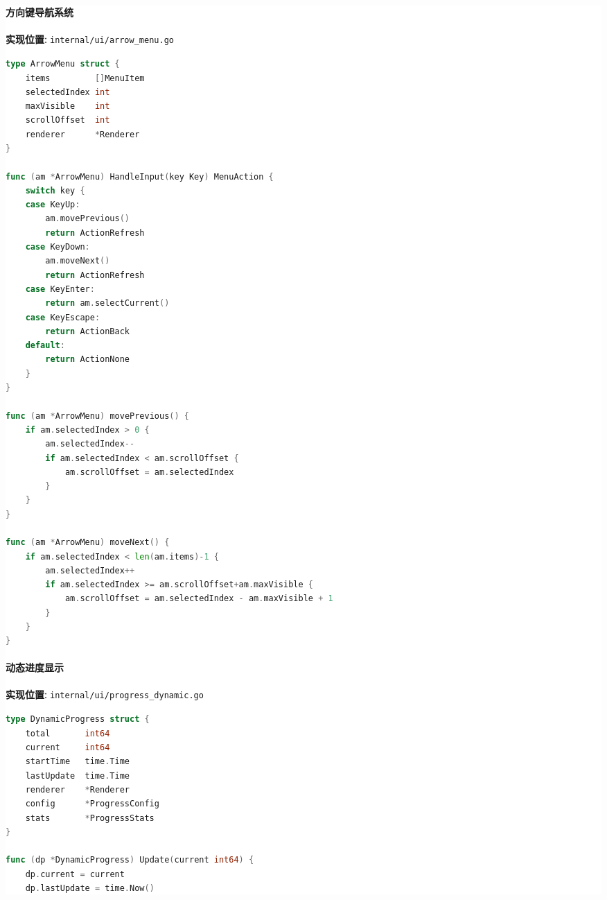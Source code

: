 #### 方向键导航系统
**实现位置**: `internal/ui/arrow_menu.go`

```go
type ArrowMenu struct {
    items         []MenuItem
    selectedIndex int
    maxVisible    int
    scrollOffset  int
    renderer      *Renderer
}

func (am *ArrowMenu) HandleInput(key Key) MenuAction {
    switch key {
    case KeyUp:
        am.movePrevious()
        return ActionRefresh
    case KeyDown:
        am.moveNext()
        return ActionRefresh
    case KeyEnter:
        return am.selectCurrent()
    case KeyEscape:
        return ActionBack
    default:
        return ActionNone
    }
}

func (am *ArrowMenu) movePrevious() {
    if am.selectedIndex > 0 {
        am.selectedIndex--
        if am.selectedIndex < am.scrollOffset {
            am.scrollOffset = am.selectedIndex
        }
    }
}

func (am *ArrowMenu) moveNext() {
    if am.selectedIndex < len(am.items)-1 {
        am.selectedIndex++
        if am.selectedIndex >= am.scrollOffset+am.maxVisible {
            am.scrollOffset = am.selectedIndex - am.maxVisible + 1
        }
    }
}
```

#### 动态进度显示
**实现位置**: `internal/ui/progress_dynamic.go`

```go
type DynamicProgress struct {
    total       int64
    current     int64
    startTime   time.Time
    lastUpdate  time.Time
    renderer    *Renderer
    config      *ProgressConfig
    stats       *ProgressStats
}

func (dp *DynamicProgress) Update(current int64) {
    dp.current = current
    dp.lastUpdate = time.Now()
```